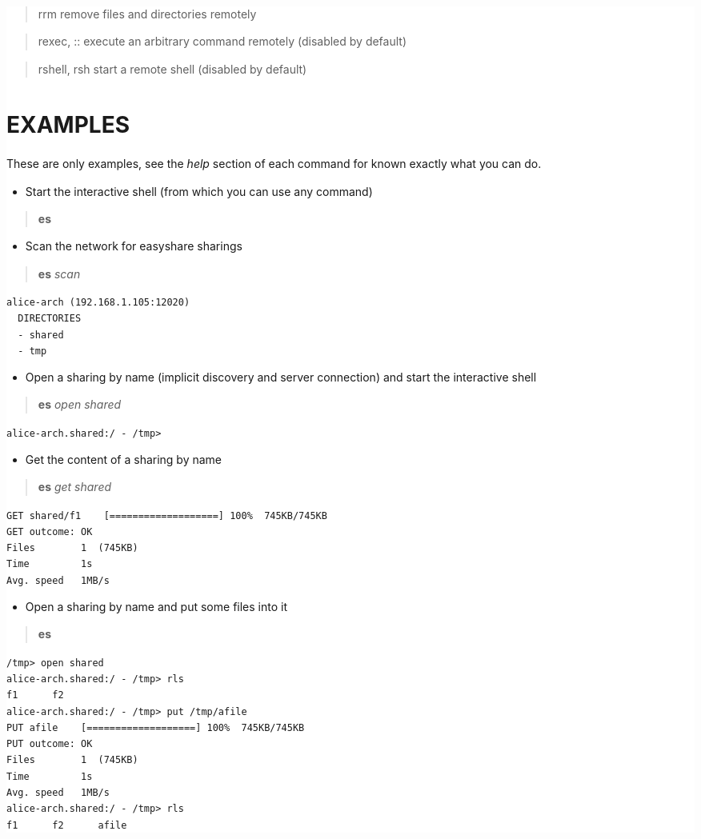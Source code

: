 > rrm               remove files and directories remotely

> rexec, ::         execute an arbitrary command remotely (disabled by default)

> rshell, rsh       start a remote shell (disabled by default)


# EXAMPLES

These are only examples, see the *help* section of each command for known exactly
what you can do.

- Start the interactive shell (from which you can use any command)
> **es**
 
- Scan the network for easyshare sharings

> **es** *scan*
```
alice-arch (192.168.1.105:12020)
  DIRECTORIES
  - shared
  - tmp
```
- Open a sharing by name (implicit discovery and server connection) and start the interactive shell
>**es** *open* *shared*
```
alice-arch.shared:/ - /tmp>
```

- Get the content of a sharing by name
> **es** *get* *shared*
```
GET shared/f1    [===================] 100%  745KB/745KB
GET outcome: OK
Files        1  (745KB)
Time         1s
Avg. speed   1MB/s
```

- Open a sharing by name and put some files into it
> **es**
```
/tmp> open shared
alice-arch.shared:/ - /tmp> rls
f1      f2
alice-arch.shared:/ - /tmp> put /tmp/afile
PUT afile    [===================] 100%  745KB/745KB
PUT outcome: OK
Files        1  (745KB)
Time         1s
Avg. speed   1MB/s
alice-arch.shared:/ - /tmp> rls
f1      f2      afile
```
